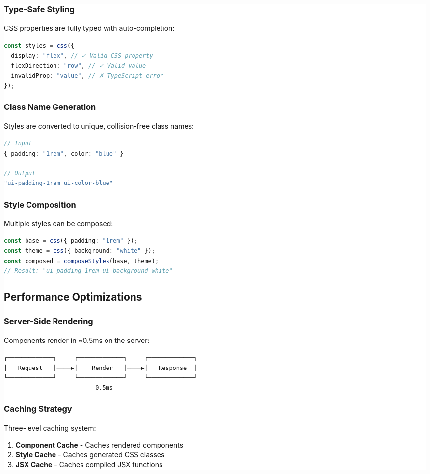 ### Type-Safe Styling

CSS properties are fully typed with auto-completion:

```typescript
const styles = css({
  display: "flex", // ✓ Valid CSS property
  flexDirection: "row", // ✓ Valid value
  invalidProp: "value", // ✗ TypeScript error
});
```

### Class Name Generation

Styles are converted to unique, collision-free class names:

```typescript
// Input
{ padding: "1rem", color: "blue" }

// Output
"ui-padding-1rem ui-color-blue"
```

### Style Composition

Multiple styles can be composed:

```typescript
const base = css({ padding: "1rem" });
const theme = css({ background: "white" });
const composed = composeStyles(base, theme);
// Result: "ui-padding-1rem ui-background-white"
```

## Performance Optimizations

### Server-Side Rendering

Components render in ~0.5ms on the server:

```
┌─────────────┐     ┌─────────────┐     ┌─────────────┐
│   Request   │────▶│    Render   │────▶│   Response  │
└─────────────┘     └─────────────┘     └─────────────┘
                          0.5ms
```

### Caching Strategy

Three-level caching system:

1. **Component Cache** - Caches rendered components
2. **Style Cache** - Caches generated CSS classes
3. **JSX Cache** - Caches compiled JSX functions
